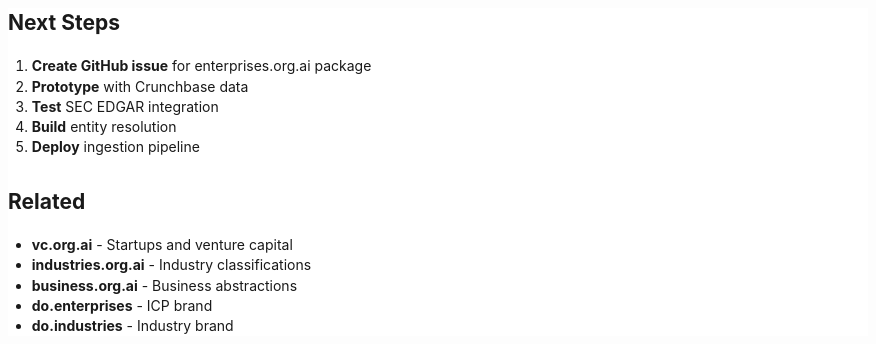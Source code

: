 ## Next Steps

1. **Create GitHub issue** for enterprises.org.ai package
2. **Prototype** with Crunchbase data
3. **Test** SEC EDGAR integration
4. **Build** entity resolution
5. **Deploy** ingestion pipeline

## Related

- **vc.org.ai** - Startups and venture capital
- **industries.org.ai** - Industry classifications
- **business.org.ai** - Business abstractions
- **do.enterprises** - ICP brand
- **do.industries** - Industry brand
